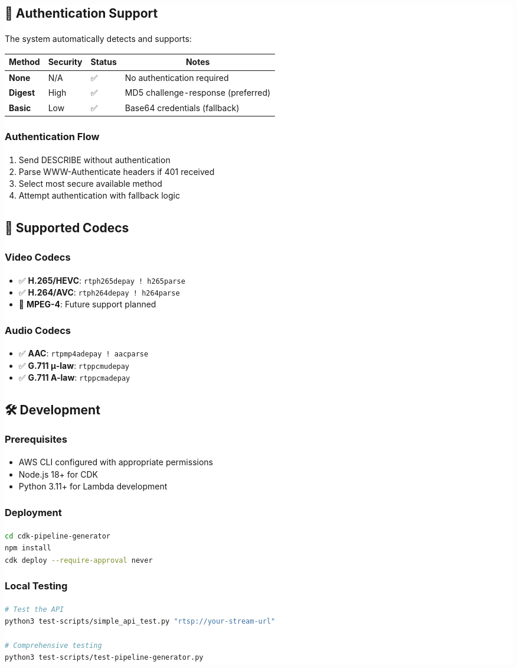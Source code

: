 ## 🔐 Authentication Support

The system automatically detects and supports:

| Method | Security | Status | Notes |
|--------|----------|--------|-------|
| **None** | N/A | ✅ | No authentication required |
| **Digest** | High | ✅ | MD5 challenge-response (preferred) |
| **Basic** | Low | ✅ | Base64 credentials (fallback) |

### **Authentication Flow**
1. Send DESCRIBE without authentication
2. Parse WWW-Authenticate headers if 401 received
3. Select most secure available method
4. Attempt authentication with fallback logic

## 🎥 Supported Codecs

### **Video Codecs**
- ✅ **H.265/HEVC**: `rtph265depay ! h265parse`
- ✅ **H.264/AVC**: `rtph264depay ! h264parse`
- 🔄 **MPEG-4**: Future support planned

### **Audio Codecs**
- ✅ **AAC**: `rtpmp4adepay ! aacparse`
- ✅ **G.711 μ-law**: `rtppcmudepay`
- ✅ **G.711 A-law**: `rtppcmadepay`

## 🛠️ Development

### **Prerequisites**
- AWS CLI configured with appropriate permissions
- Node.js 18+ for CDK
- Python 3.11+ for Lambda development

### **Deployment**
```bash
cd cdk-pipeline-generator
npm install
cdk deploy --require-approval never
```

### **Local Testing**
```bash
# Test the API
python3 test-scripts/simple_api_test.py "rtsp://your-stream-url"

# Comprehensive testing
python3 test-scripts/test-pipeline-generator.py
```
